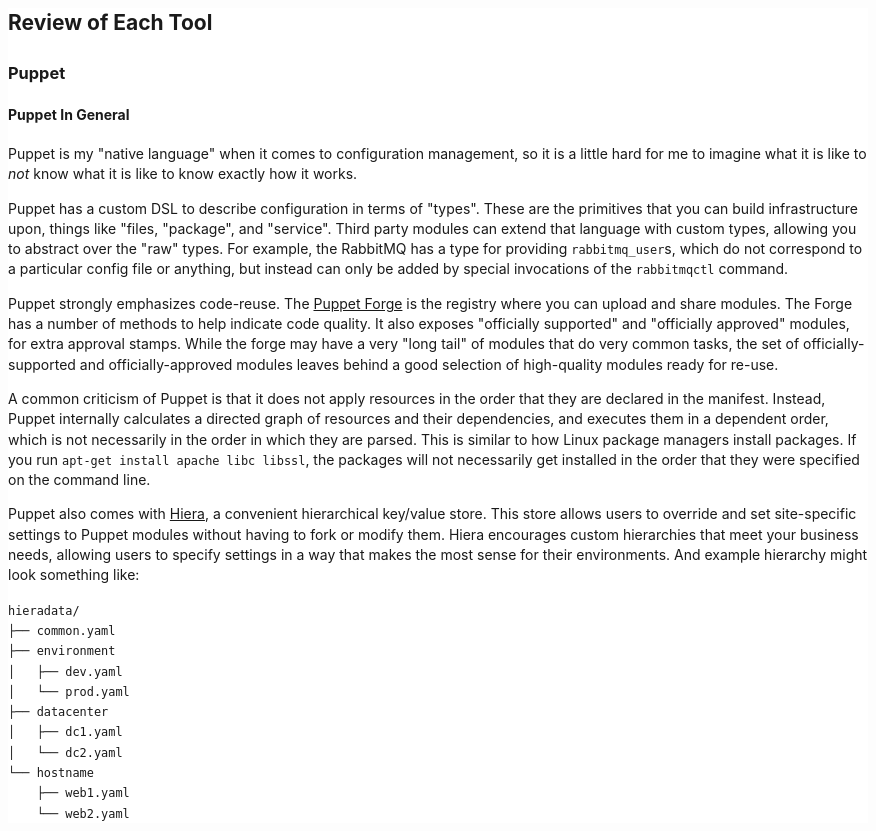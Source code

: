 ## Review of Each Tool

### Puppet

#### Puppet In General

Puppet is my "native language" when it comes to configuration management, so it
is a little hard for me to imagine what it is like to *not* know what it is
like to know exactly how it works.

Puppet has a custom DSL to describe configuration in terms of "types". These are
the primitives that you can build infrastructure upon, things like "files, "package",
and "service". Third party modules can extend that language with custom types,
allowing you to abstract over the "raw" types. For example, the RabbitMQ has a
type for providing `rabbitmq_user`s, which do not correspond to a particular
config file or anything, but instead can only be added by special invocations
of the `rabbitmqctl` command.

Puppet strongly emphasizes code-reuse. The [Puppet Forge](https://forge.puppetlabs.com/) is the registry where you can upload and
share modules. The Forge has a number of methods to help indicate code quality.
It also exposes "officially supported" and "officially approved" modules, for
extra approval stamps. While the forge may have a very "long tail" of modules
that do very common tasks, the set of officially-supported and
officially-approved modules leaves behind a good selection of high-quality
modules ready for re-use.

A common criticism of Puppet is that it does not apply resources in the order that
they are declared in the manifest. Instead, Puppet internally calculates a directed
graph of resources and their dependencies, and executes them in a dependent order, which
is not necessarily in the order in which they are parsed. This is similar to how Linux
package managers install packages. If you run `apt-get install apache libc libssl`,
the packages will not necessarily get installed in the order that they were
specified on the command line.

Puppet also comes with [Hiera](http://docs.puppetlabs.com/hiera/1/#why-hiera),
a convenient hierarchical key/value store. This store allows users to override
and set site-specific settings to Puppet modules without having to fork or modify
them. Hiera encourages custom hierarchies that meet your business needs, allowing
users to specify settings in a way that makes the most sense for their environments.
And example hierarchy might look something like:

```
hieradata/
├── common.yaml
├── environment
│   ├── dev.yaml
│   └── prod.yaml
├── datacenter
│   ├── dc1.yaml
│   └── dc2.yaml
└── hostname
    ├── web1.yaml
    └── web2.yaml
```
